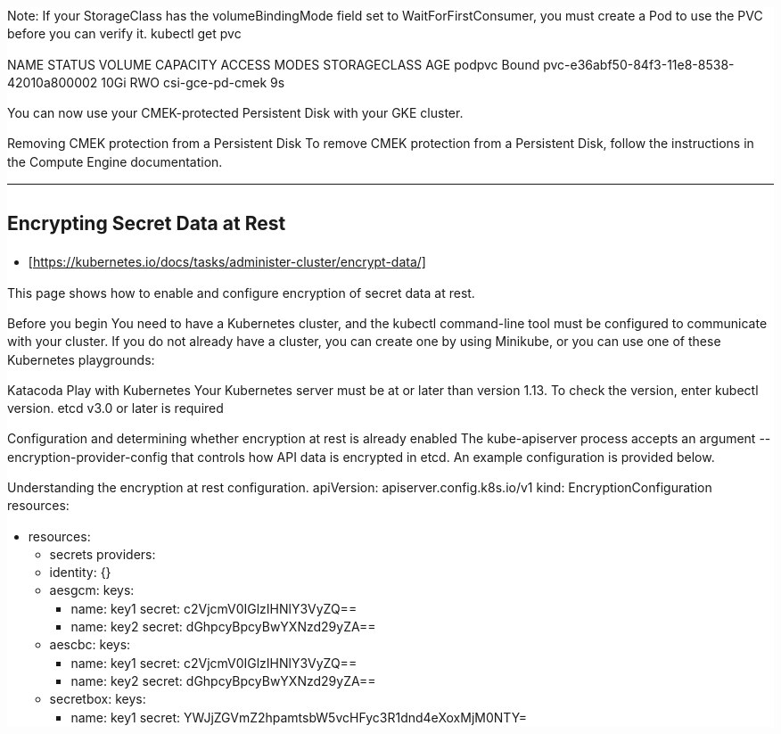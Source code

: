 Note: If your StorageClass has the volumeBindingMode field set to WaitForFirstConsumer, you must create a Pod to use the PVC before you can verify it.
kubectl get pvc

NAME      STATUS    VOLUME                                     CAPACITY   ACCESS MODES   STORAGECLASS     AGE
podpvc    Bound     pvc-e36abf50-84f3-11e8-8538-42010a800002   10Gi       RWO            csi-gce-pd-cmek  9s

You can now use your CMEK-protected Persistent Disk with your GKE cluster.

Removing CMEK protection from a Persistent Disk
To remove CMEK protection from a Persistent Disk, follow the instructions in the Compute Engine documentation.




---




## Encrypting Secret Data at Rest

- [https://kubernetes.io/docs/tasks/administer-cluster/encrypt-data/]

This page shows how to enable and configure encryption of secret data at rest.

Before you begin
You need to have a Kubernetes cluster, and the kubectl command-line tool must be configured to communicate with your cluster. If you do not already have a cluster, you can create one by using Minikube, or you can use one of these Kubernetes playgrounds:

Katacoda
Play with Kubernetes
Your Kubernetes server must be at or later than version 1.13. To check the version, enter kubectl version.
etcd v3.0 or later is required

Configuration and determining whether encryption at rest is already enabled
The kube-apiserver process accepts an argument --encryption-provider-config that controls how API data is encrypted in etcd. An example configuration is provided below.

Understanding the encryption at rest configuration.
apiVersion: apiserver.config.k8s.io/v1
kind: EncryptionConfiguration
resources:
  - resources:
    - secrets
    providers:
    - identity: {}
    - aesgcm:
        keys:
        - name: key1
          secret: c2VjcmV0IGlzIHNlY3VyZQ==
        - name: key2
          secret: dGhpcyBpcyBwYXNzd29yZA==
    - aescbc:
        keys:
        - name: key1
          secret: c2VjcmV0IGlzIHNlY3VyZQ==
        - name: key2
          secret: dGhpcyBpcyBwYXNzd29yZA==
    - secretbox:
        keys:
        - name: key1
          secret: YWJjZGVmZ2hpamtsbW5vcHFyc3R1dnd4eXoxMjM0NTY=